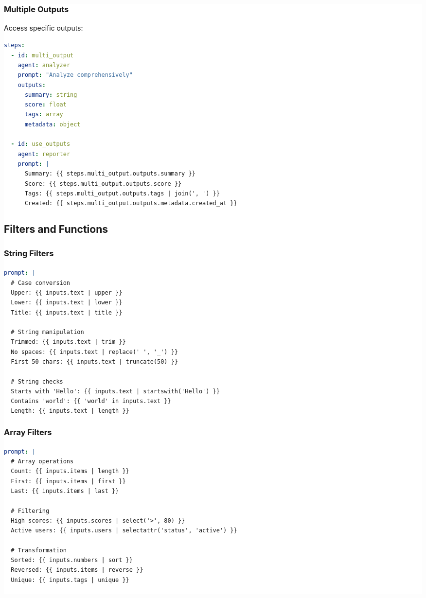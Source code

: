 ### Multiple Outputs

Access specific outputs:

```yaml
steps:
  - id: multi_output
    agent: analyzer
    prompt: "Analyze comprehensively"
    outputs:
      summary: string
      score: float
      tags: array
      metadata: object
  
  - id: use_outputs
    agent: reporter
    prompt: |
      Summary: {{ steps.multi_output.outputs.summary }}
      Score: {{ steps.multi_output.outputs.score }}
      Tags: {{ steps.multi_output.outputs.tags | join(', ') }}
      Created: {{ steps.multi_output.outputs.metadata.created_at }}
```

## Filters and Functions

### String Filters

```yaml
prompt: |
  # Case conversion
  Upper: {{ inputs.text | upper }}
  Lower: {{ inputs.text | lower }}
  Title: {{ inputs.text | title }}
  
  # String manipulation
  Trimmed: {{ inputs.text | trim }}
  No spaces: {{ inputs.text | replace(' ', '_') }}
  First 50 chars: {{ inputs.text | truncate(50) }}
  
  # String checks
  Starts with 'Hello': {{ inputs.text | startswith('Hello') }}
  Contains 'world': {{ 'world' in inputs.text }}
  Length: {{ inputs.text | length }}
```

### Array Filters

```yaml
prompt: |
  # Array operations
  Count: {{ inputs.items | length }}
  First: {{ inputs.items | first }}
  Last: {{ inputs.items | last }}
  
  # Filtering
  High scores: {{ inputs.scores | select('>', 80) }}
  Active users: {{ inputs.users | selectattr('status', 'active') }}
  
  # Transformation
  Sorted: {{ inputs.numbers | sort }}
  Reversed: {{ inputs.items | reverse }}
  Unique: {{ inputs.tags | unique }}
  
```